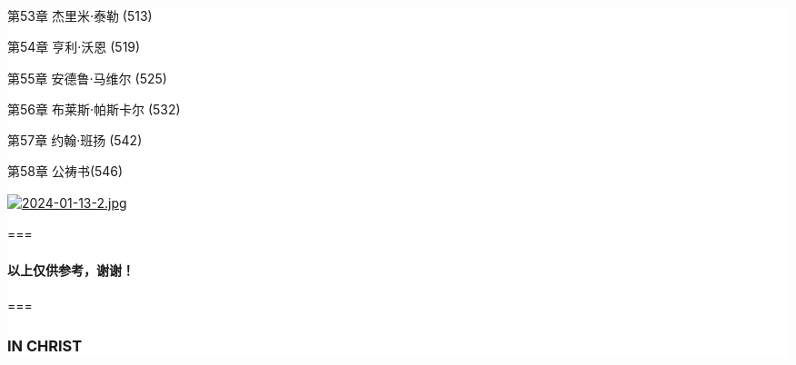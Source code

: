 
第53章 杰里米·泰勒  (513)


第54章 亨利·沃恩  (519)


第55章 安德鲁·马维尔  (525)


第56章 布莱斯·帕斯卡尔  (532)


第57章 约翰·班扬  (542)



第58章 公祷书(546)


[![2024-01-13-2.jpg](https://i.postimg.cc/NjvqQc15/2024-01-13-2.jpg)](https://postimg.cc/2VGXxg9D)


===

#### 以上仅供参考，谢谢！

===





### IN CHRIST
